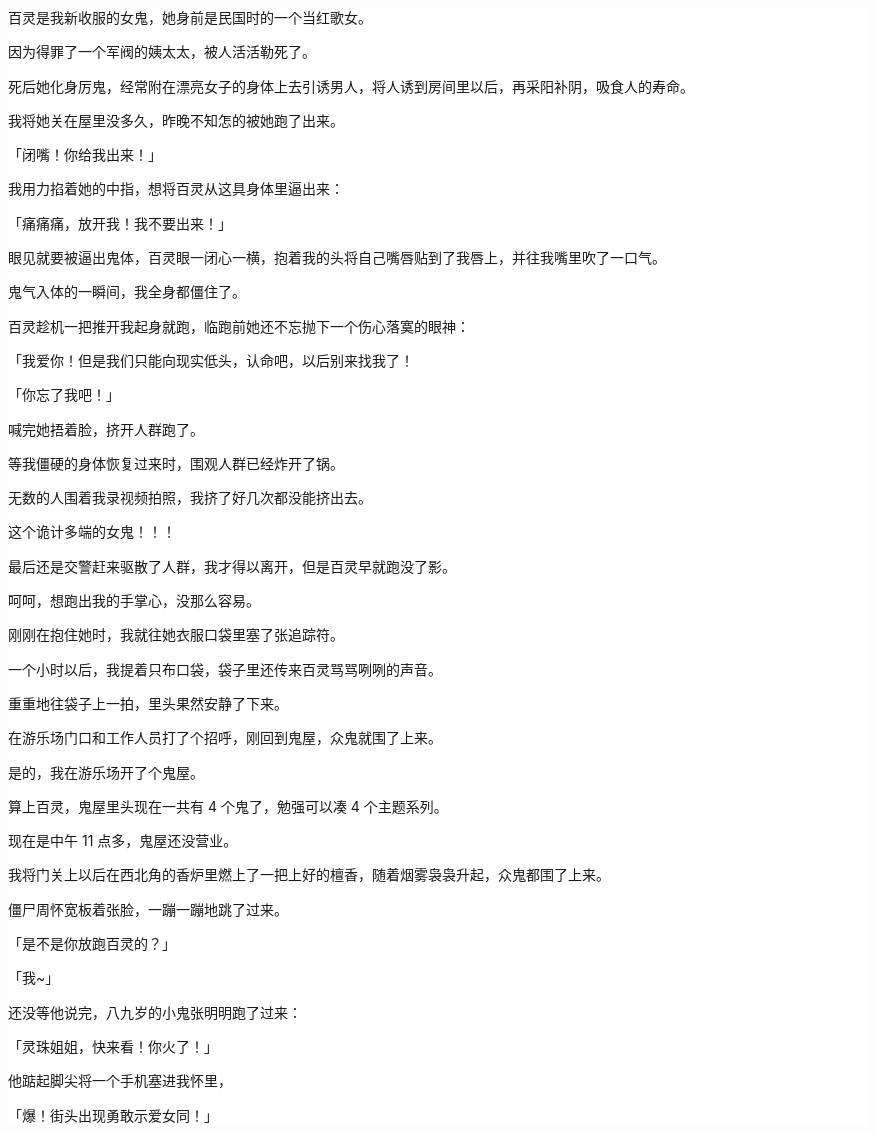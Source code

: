百灵是我新收服的女鬼，她身前是民国时的一个当红歌女。

因为得罪了一个军阀的姨太太，被人活活勒死了。

死后她化身厉鬼，经常附在漂亮女子的身体上去引诱男人，将人诱到房间里以后，再采阳补阴，吸食人的寿命。

我将她关在屋里没多久，昨晚不知怎的被她跑了出来。

「闭嘴！你给我出来！」

我用力掐着她的中指，想将百灵从这具身体里逼出来：

「痛痛痛，放开我！我不要出来！」

眼见就要被逼出鬼体，百灵眼一闭心一横，抱着我的头将自己嘴唇贴到了我唇上，并往我嘴里吹了一口气。

鬼气入体的一瞬间，我全身都僵住了。

百灵趁机一把推开我起身就跑，临跑前她还不忘抛下一个伤心落寞的眼神：

「我爱你！但是我们只能向现实低头，认命吧，以后别来找我了！

「你忘了我吧！」

喊完她捂着脸，挤开人群跑了。

等我僵硬的身体恢复过来时，围观人群已经炸开了锅。

无数的人围着我录视频拍照，我挤了好几次都没能挤出去。

这个诡计多端的女鬼！！！

最后还是交警赶来驱散了人群，我才得以离开，但是百灵早就跑没了影。

呵呵，想跑出我的手掌心，没那么容易。

刚刚在抱住她时，我就往她衣服口袋里塞了张追踪符。

一个小时以后，我提着只布口袋，袋子里还传来百灵骂骂咧咧的声音。

重重地往袋子上一拍，里头果然安静了下来。

在游乐场门口和工作人员打了个招呼，刚回到鬼屋，众鬼就围了上来。

是的，我在游乐场开了个鬼屋。

算上百灵，鬼屋里头现在一共有 4 个鬼了，勉强可以凑 4 个主题系列。

现在是中午 11 点多，鬼屋还没营业。

我将门关上以后在西北角的香炉里燃上了一把上好的檀香，随着烟雾袅袅升起，众鬼都围了上来。

僵尸周怀宽板着张脸，一蹦一蹦地跳了过来。

「是不是你放跑百灵的？」

「我~」

还没等他说完，八九岁的小鬼张明明跑了过来：

「灵珠姐姐，快来看！你火了！」

他踮起脚尖将一个手机塞进我怀里，

「爆！街头出现勇敢示爱女同！」
